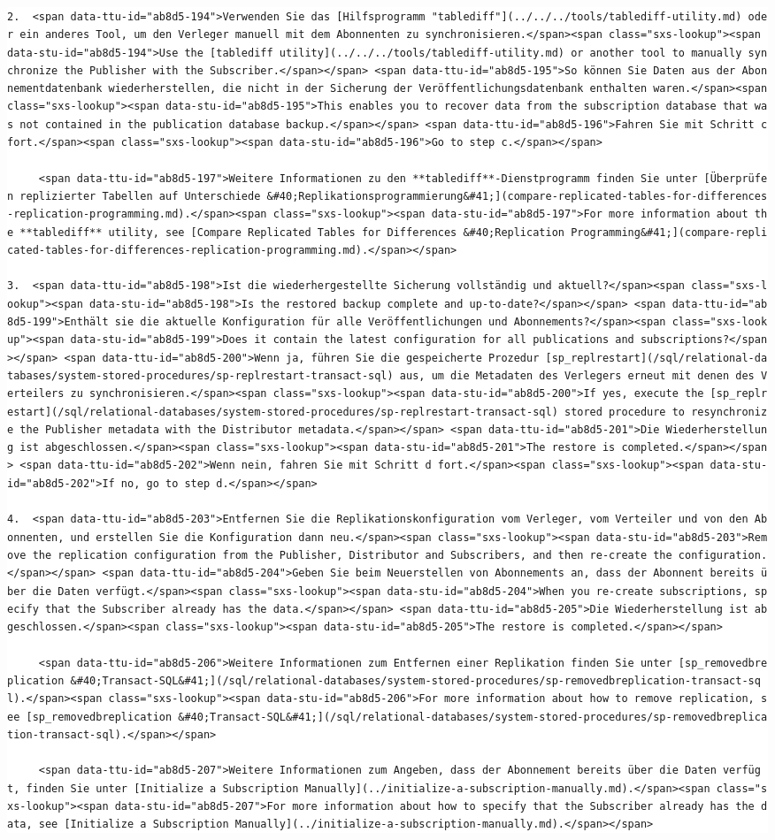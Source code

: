     2.  <span data-ttu-id="ab8d5-194">Verwenden Sie das [Hilfsprogramm "tablediff"](../../../tools/tablediff-utility.md) oder ein anderes Tool, um den Verleger manuell mit dem Abonnenten zu synchronisieren.</span><span class="sxs-lookup"><span data-stu-id="ab8d5-194">Use the [tablediff utility](../../../tools/tablediff-utility.md) or another tool to manually synchronize the Publisher with the Subscriber.</span></span> <span data-ttu-id="ab8d5-195">So können Sie Daten aus der Abonnementdatenbank wiederherstellen, die nicht in der Sicherung der Veröffentlichungsdatenbank enthalten waren.</span><span class="sxs-lookup"><span data-stu-id="ab8d5-195">This enables you to recover data from the subscription database that was not contained in the publication database backup.</span></span> <span data-ttu-id="ab8d5-196">Fahren Sie mit Schritt c fort.</span><span class="sxs-lookup"><span data-stu-id="ab8d5-196">Go to step c.</span></span>  
  
         <span data-ttu-id="ab8d5-197">Weitere Informationen zu den **tablediff**-Dienstprogramm finden Sie unter [Überprüfen replizierter Tabellen auf Unterschiede &#40;Replikationsprogrammierung&#41;](compare-replicated-tables-for-differences-replication-programming.md).</span><span class="sxs-lookup"><span data-stu-id="ab8d5-197">For more information about the **tablediff** utility, see [Compare Replicated Tables for Differences &#40;Replication Programming&#41;](compare-replicated-tables-for-differences-replication-programming.md).</span></span>  
  
    3.  <span data-ttu-id="ab8d5-198">Ist die wiederhergestellte Sicherung vollständig und aktuell?</span><span class="sxs-lookup"><span data-stu-id="ab8d5-198">Is the restored backup complete and up-to-date?</span></span> <span data-ttu-id="ab8d5-199">Enthält sie die aktuelle Konfiguration für alle Veröffentlichungen und Abonnements?</span><span class="sxs-lookup"><span data-stu-id="ab8d5-199">Does it contain the latest configuration for all publications and subscriptions?</span></span> <span data-ttu-id="ab8d5-200">Wenn ja, führen Sie die gespeicherte Prozedur [sp_replrestart](/sql/relational-databases/system-stored-procedures/sp-replrestart-transact-sql) aus, um die Metadaten des Verlegers erneut mit denen des Verteilers zu synchronisieren.</span><span class="sxs-lookup"><span data-stu-id="ab8d5-200">If yes, execute the [sp_replrestart](/sql/relational-databases/system-stored-procedures/sp-replrestart-transact-sql) stored procedure to resynchronize the Publisher metadata with the Distributor metadata.</span></span> <span data-ttu-id="ab8d5-201">Die Wiederherstellung ist abgeschlossen.</span><span class="sxs-lookup"><span data-stu-id="ab8d5-201">The restore is completed.</span></span> <span data-ttu-id="ab8d5-202">Wenn nein, fahren Sie mit Schritt d fort.</span><span class="sxs-lookup"><span data-stu-id="ab8d5-202">If no, go to step d.</span></span>  
  
    4.  <span data-ttu-id="ab8d5-203">Entfernen Sie die Replikationskonfiguration vom Verleger, vom Verteiler und von den Abonnenten, und erstellen Sie die Konfiguration dann neu.</span><span class="sxs-lookup"><span data-stu-id="ab8d5-203">Remove the replication configuration from the Publisher, Distributor and Subscribers, and then re-create the configuration.</span></span> <span data-ttu-id="ab8d5-204">Geben Sie beim Neuerstellen von Abonnements an, dass der Abonnent bereits über die Daten verfügt.</span><span class="sxs-lookup"><span data-stu-id="ab8d5-204">When you re-create subscriptions, specify that the Subscriber already has the data.</span></span> <span data-ttu-id="ab8d5-205">Die Wiederherstellung ist abgeschlossen.</span><span class="sxs-lookup"><span data-stu-id="ab8d5-205">The restore is completed.</span></span>  
  
         <span data-ttu-id="ab8d5-206">Weitere Informationen zum Entfernen einer Replikation finden Sie unter [sp_removedbreplication &#40;Transact-SQL&#41;](/sql/relational-databases/system-stored-procedures/sp-removedbreplication-transact-sql).</span><span class="sxs-lookup"><span data-stu-id="ab8d5-206">For more information about how to remove replication, see [sp_removedbreplication &#40;Transact-SQL&#41;](/sql/relational-databases/system-stored-procedures/sp-removedbreplication-transact-sql).</span></span>  
  
         <span data-ttu-id="ab8d5-207">Weitere Informationen zum Angeben, dass der Abonnement bereits über die Daten verfügt, finden Sie unter [Initialize a Subscription Manually](../initialize-a-subscription-manually.md).</span><span class="sxs-lookup"><span data-stu-id="ab8d5-207">For more information about how to specify that the Subscriber already has the data, see [Initialize a Subscription Manually](../initialize-a-subscription-manually.md).</span></span>  
  